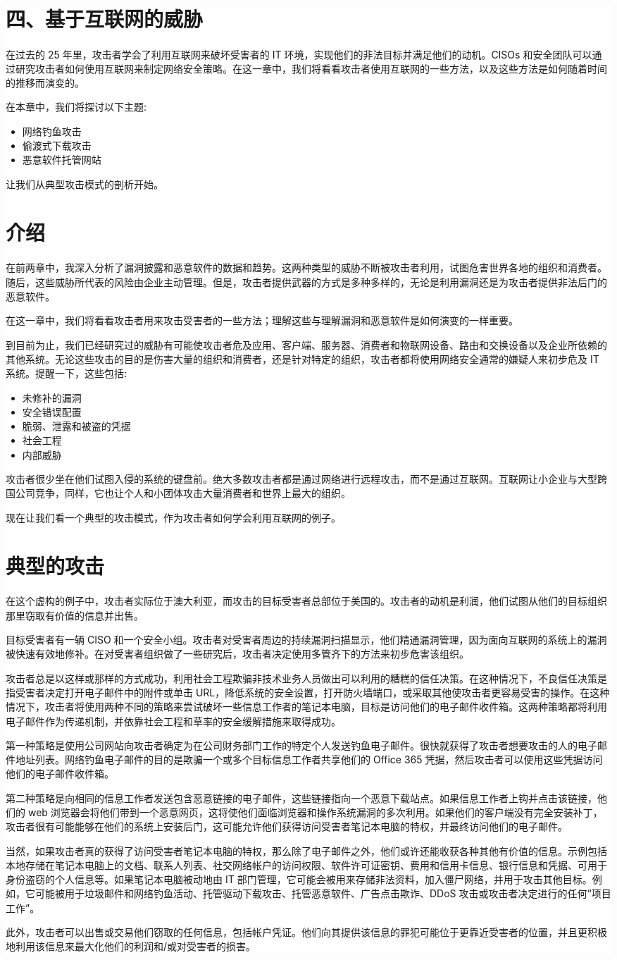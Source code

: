 # 四、基于互联网的威胁

在过去的 25 年里，攻击者学会了利用互联网来破坏受害者的 IT 环境，实现他们的非法目标并满足他们的动机。CISOs 和安全团队可以通过研究攻击者如何使用互联网来制定网络安全策略。在这一章中，我们将看看攻击者使用互联网的一些方法，以及这些方法是如何随着时间的推移而演变的。

在本章中，我们将探讨以下主题:

*   网络钓鱼攻击
*   偷渡式下载攻击
*   恶意软件托管网站

让我们从典型攻击模式的剖析开始。

# 介绍

在前两章中，我深入分析了漏洞披露和恶意软件的数据和趋势。这两种类型的威胁不断被攻击者利用，试图危害世界各地的组织和消费者。随后，这些威胁所代表的风险由企业主动管理。但是，攻击者提供武器的方式是多种多样的，无论是利用漏洞还是为攻击者提供非法后门的恶意软件。

在这一章中，我们将看看攻击者用来攻击受害者的一些方法；理解这些与理解漏洞和恶意软件是如何演变的一样重要。

到目前为止，我们已经研究过的威胁有可能使攻击者危及应用、客户端、服务器、消费者和物联网设备、路由和交换设备以及企业所依赖的其他系统。无论这些攻击的目的是伤害大量的组织和消费者，还是针对特定的组织，攻击者都将使用网络安全通常的嫌疑人来初步危及 IT 系统。提醒一下，这些包括:

*   未修补的漏洞
*   安全错误配置
*   脆弱、泄露和被盗的凭据
*   社会工程
*   内部威胁

攻击者很少坐在他们试图入侵的系统的键盘前。绝大多数攻击者都是通过网络进行远程攻击，而不是通过互联网。互联网让小企业与大型跨国公司竞争，同样，它也让个人和小团体攻击大量消费者和世界上最大的组织。

现在让我们看一个典型的攻击模式，作为攻击者如何学会利用互联网的例子。

# 典型的攻击

在这个虚构的例子中，攻击者实际位于澳大利亚，而攻击的目标受害者总部位于美国的。攻击者的动机是利润，他们试图从他们的目标组织那里窃取有价值的信息并出售。

目标受害者有一辆 CISO 和一个安全小组。攻击者对受害者周边的持续漏洞扫描显示，他们精通漏洞管理，因为面向互联网的系统上的漏洞被快速有效地修补。在对受害者组织做了一些研究后，攻击者决定使用多管齐下的方法来初步危害该组织。

攻击者总是以这样或那样的方式成功，利用社会工程欺骗非技术业务人员做出可以利用的糟糕的信任决策。在这种情况下，不良信任决策是指受害者决定打开电子邮件中的附件或单击 URL，降低系统的安全设置，打开防火墙端口，或采取其他使攻击者更容易受害的操作。在这种情况下，攻击者将使用两种不同的策略来尝试破坏一些信息工作者的笔记本电脑，目标是访问他们的电子邮件收件箱。这两种策略都将利用电子邮件作为传递机制，并依靠社会工程和草率的安全缓解措施来取得成功。

第一种策略是使用公司网站向攻击者确定为在公司财务部门工作的特定个人发送钓鱼电子邮件。很快就获得了攻击者想要攻击的人的电子邮件地址列表。网络钓鱼电子邮件的目的是欺骗一个或多个目标信息工作者共享他们的 Office 365 凭据，然后攻击者可以使用这些凭据访问他们的电子邮件收件箱。

第二种策略是向相同的信息工作者发送包含恶意链接的电子邮件，这些链接指向一个恶意下载站点。如果信息工作者上钩并点击该链接，他们的 web 浏览器会将他们带到一个恶意网页，这将使他们面临浏览器和操作系统漏洞的多次利用。如果他们的客户端没有完全安装补丁，攻击者很有可能能够在他们的系统上安装后门，这可能允许他们获得访问受害者笔记本电脑的特权，并最终访问他们的电子邮件。

当然，如果攻击者真的获得了访问受害者笔记本电脑的特权，那么除了电子邮件之外，他们或许还能收获各种其他有价值的信息。示例包括本地存储在笔记本电脑上的文档、联系人列表、社交网络帐户的访问权限、软件许可证密钥、费用和信用卡信息、银行信息和凭据、可用于身份盗窃的个人信息等。如果笔记本电脑被动地由 IT 部门管理，它可能会被用来存储非法资料，加入僵尸网络，并用于攻击其他目标。例如，它可能被用于垃圾邮件和网络钓鱼活动、托管驱动下载攻击、托管恶意软件、广告点击欺诈、DDoS 攻击或攻击者决定进行的任何“项目工作”。

此外，攻击者可以出售或交易他们窃取的任何信息，包括帐户凭证。他们向其提供该信息的罪犯可能位于更靠近受害者的位置，并且更积极地利用该信息来最大化他们的利润和/或对受害者的损害。
